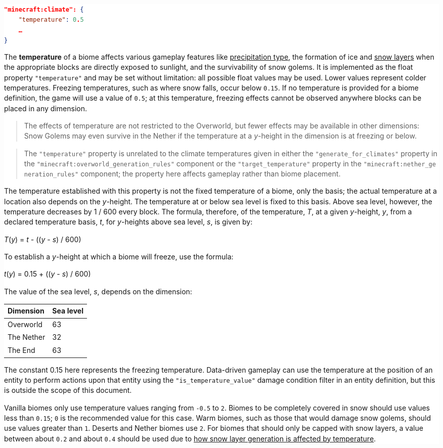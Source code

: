 <CodeHeader></CodeHeader>

```json
"minecraft:climate": {
	"temperature": 0.5
	…
}
```

The **temperature** of a biome affects various gameplay features like [precipitation type](#precipitation), the formation of ice and [snow layers](#snow-cover) when the appropriate blocks are directly exposed to sunlight, and the survivability of snow golems. It is implemented as the float property `"temperature"` and may be set without limitation: all possible float values may be used. Lower values represent colder temperatures. Freezing temperatures, such as where snow falls, occur below `0.15`. If no temperature is provided for a biome definition, the game will use a value of `0.5`; at this temperature, freezing effects cannot be observed anywhere blocks can be placed in any dimension.

> The effects of temperature are not restricted to the Overworld, but fewer effects may be available in other dimensions: Snow Golems may even survive in the Nether if the temperature at a _y_-height in the dimension is at freezing or below.

> The `"temperature"` property is unrelated to the climate temperatures given in either the `"generate_for_climates"` property in the `"minecraft:overworld_generation_rules"` component or the `"target_temperature"` property in the `"minecraft:nether_generation_rules"` component; the property here affects gameplay rather than biome placement.

The temperature established with this property is not the fixed temperature of a biome, only the basis; the actual temperature at a location also depends on the _y_-height. The temperature at or below sea level is fixed to this basis. Above sea level, however, the temperature decreases by 1 / 600 every block. The formula, therefore, of the temperature, _T_, at a given _y_-height, _y_, from a declared temperature basis, _t_, for _y_-heights above sea level, _s_, is given by:

_T_(_y_) = _t_ - ((_y_ - _s_) / 600)

To establish a _y_-height at which a biome will freeze, use the formula:

_t_(_y_) = 0.15 + ((_y_ - _s_) / 600)

The value of the sea level, _s_, depends on the dimension:

| Dimension  | Sea level |
|:-----------|:----------|
| Overworld  | 63        |
| The Nether | 32        |
| The End    | 63        |

The constant 0.15 here represents the freezing temperature. Data-driven gameplay can use the temperature at the position of an entity to perform actions upon that entity using the `"is_temperature_value"` damage condition filter in an entity definition, but this is outside the scope of this document.

Vanilla biomes only use temperature values ranging from `-0.5` to `2`. Biomes to be completely covered in snow should use values less than `0.15`; `0` is the recommended value for this case. Warm biomes, such as those that would damage snow golems, should use values greater than `1`. Deserts and Nether biomes use `2`. For biomes that should only be capped with snow layers, a value between about `0.2` and about `0.4` should be used due to [how snow layer generation is affected by temperature](#snow-cover).
